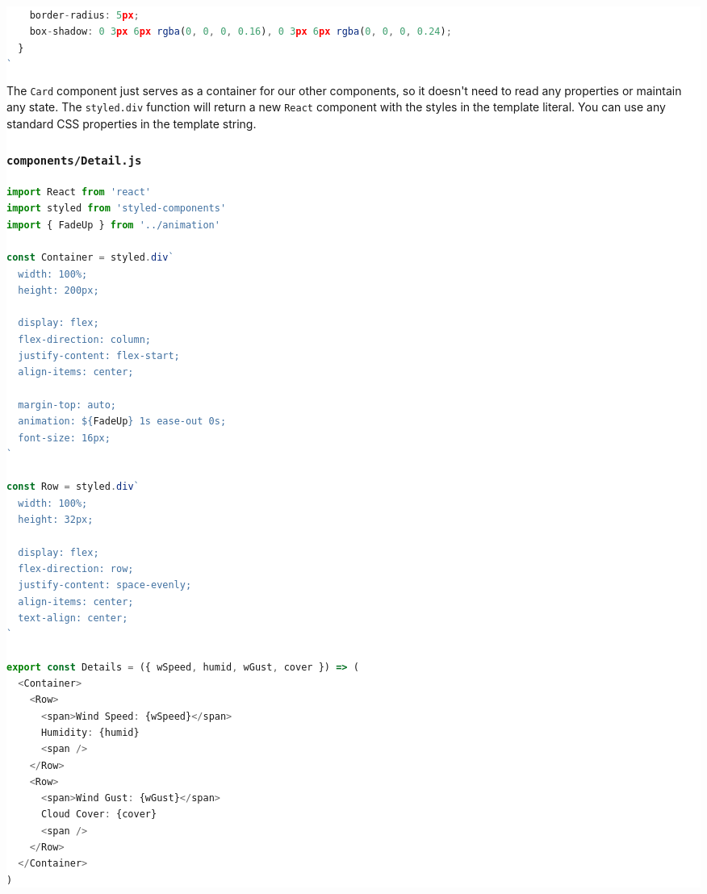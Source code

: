 ```js
    border-radius: 5px;
    box-shadow: 0 3px 6px rgba(0, 0, 0, 0.16), 0 3px 6px rgba(0, 0, 0, 0.24);
  }
`
```

The `Card` component just serves as a container for our other components, so it doesn't need to read any properties or maintain any state. The `styled.div` function will return a new `React` component with the styles in the template literal. You can use any standard CSS properties in the template string.

### `components/Detail.js`

```js
import React from 'react'
import styled from 'styled-components'
import { FadeUp } from '../animation'

const Container = styled.div`
  width: 100%;
  height: 200px;

  display: flex;
  flex-direction: column;
  justify-content: flex-start;
  align-items: center;

  margin-top: auto;
  animation: ${FadeUp} 1s ease-out 0s;
  font-size: 16px;
`

const Row = styled.div`
  width: 100%;
  height: 32px;

  display: flex;
  flex-direction: row;
  justify-content: space-evenly;
  align-items: center;
  text-align: center;
`

export const Details = ({ wSpeed, humid, wGust, cover }) => (
  <Container>
    <Row>
      <span>Wind Speed: {wSpeed}</span>
      Humidity: {humid}
      <span />
    </Row>
    <Row>
      <span>Wind Gust: {wGust}</span>
      Cloud Cover: {cover}
      <span />
    </Row>
  </Container>
)
```
